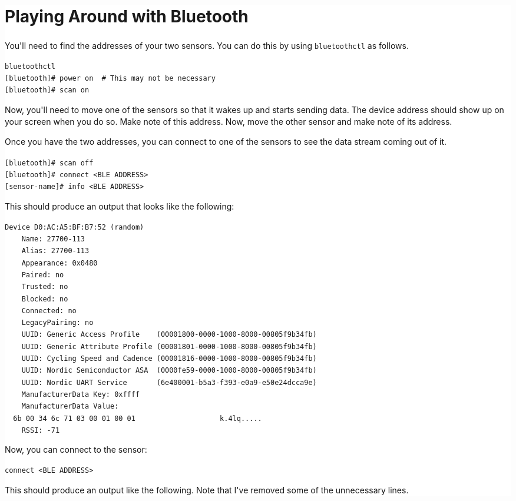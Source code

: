 # Playing Around with Bluetooth
You'll need to find the addresses of your two sensors. You can do this by using
`bluetoothctl` as follows.

```
bluetoothctl
[bluetooth]# power on  # This may not be necessary
[bluetooth]# scan on
```
Now, you'll need to move one of the sensors so that it wakes up and starts
sending data. The device address should show up on your screen when you do
so. Make note of this address. Now, move the other sensor and make note of
its address.

Once you have the two addresses, you can connect to one of the sensors to
see the data stream coming out of it.

```
[bluetooth]# scan off
[bluetooth]# connect <BLE ADDRESS>
[sensor-name]# info <BLE ADDRESS>
```

This should produce an output that looks like the following:

```
Device D0:AC:A5:BF:B7:52 (random)
	Name: 27700-113
	Alias: 27700-113
	Appearance: 0x0480
	Paired: no
	Trusted: no
	Blocked: no
	Connected: no
	LegacyPairing: no
	UUID: Generic Access Profile    (00001800-0000-1000-8000-00805f9b34fb)
	UUID: Generic Attribute Profile (00001801-0000-1000-8000-00805f9b34fb)
	UUID: Cycling Speed and Cadence (00001816-0000-1000-8000-00805f9b34fb)
	UUID: Nordic Semiconductor ASA  (0000fe59-0000-1000-8000-00805f9b34fb)
	UUID: Nordic UART Service       (6e400001-b5a3-f393-e0a9-e50e24dcca9e)
	ManufacturerData Key: 0xffff
	ManufacturerData Value:
  6b 00 34 6c 71 03 00 01 00 01                    k.4lq.....
	RSSI: -71
```

Now, you can connect to the sensor:

```
connect <BLE ADDRESS>
```

This should produce an output like the following. Note that I've removed some
of the unnecessary lines.
